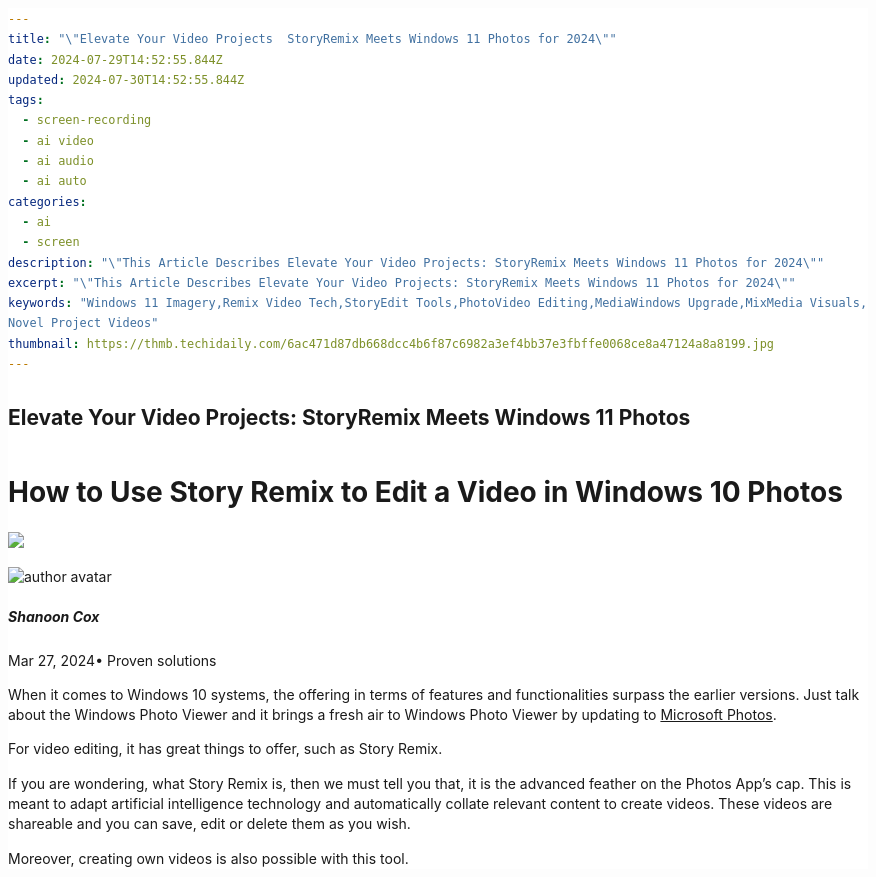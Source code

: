 ```yaml
---
title: "\"Elevate Your Video Projects  StoryRemix Meets Windows 11 Photos for 2024\""
date: 2024-07-29T14:52:55.844Z
updated: 2024-07-30T14:52:55.844Z
tags: 
  - screen-recording
  - ai video
  - ai audio
  - ai auto
categories: 
  - ai
  - screen
description: "\"This Article Describes Elevate Your Video Projects: StoryRemix Meets Windows 11 Photos for 2024\""
excerpt: "\"This Article Describes Elevate Your Video Projects: StoryRemix Meets Windows 11 Photos for 2024\""
keywords: "Windows 11 Imagery,Remix Video Tech,StoryEdit Tools,PhotoVideo Editing,MediaWindows Upgrade,MixMedia Visuals,Novel Project Videos"
thumbnail: https://thmb.techidaily.com/6ac471d87db668dcc4b6f87c6982a3ef4bb37e3fbffe0068ce8a47124a8a8199.jpg
---
```


## Elevate Your Video Projects: StoryRemix Meets Windows 11 Photos

# How to Use Story Remix to Edit a Video in Windows 10 Photos


<a href="https://secure.2checkout.com/order/checkout.php?PRODS=4715391&QTY=1&AFFILIATE=108875&CART=1"><img src="https://secure.avangate.com/images/merchant/7f687767ccf20fcea1c9dc4a5adc2326/Digisigner_banner_728_x_90_color_version.png" border="0"></a>

![author avatar](https://images.wondershare.com/filmora/article-images/shannon-cox.jpg)

##### Shanoon Cox

 Mar 27, 2024• Proven solutions

When it comes to Windows 10 systems, the offering in terms of features and functionalities surpass the earlier versions. Just talk about the Windows Photo Viewer and it brings a fresh air to Windows Photo Viewer by updating to [Microsoft Photos](https://www.microsoft.com/en-us/p/microsoft-photos/9wzdncrfjbh4?activetab=pivot:overviewtab).

For video editing, it has great things to offer, such as Story Remix.

If you are wondering, what Story Remix is, then we must tell you that, it is the advanced feather on the Photos App’s cap. This is meant to adapt artificial intelligence technology and automatically collate relevant content to create videos. These videos are shareable and you can save, edit or delete them as you wish.

Moreover, creating own videos is also possible with this tool.
